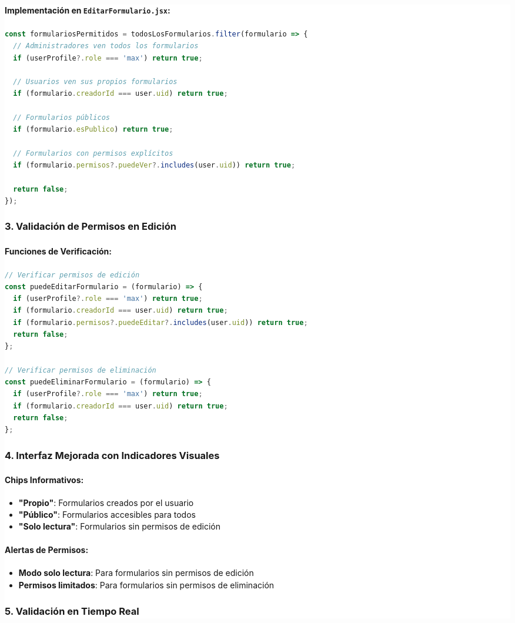 #### **Implementación en `EditarFormulario.jsx`:**
```javascript
const formulariosPermitidos = todosLosFormularios.filter(formulario => {
  // Administradores ven todos los formularios
  if (userProfile?.role === 'max') return true;
  
  // Usuarios ven sus propios formularios
  if (formulario.creadorId === user.uid) return true;
  
  // Formularios públicos
  if (formulario.esPublico) return true;
  
  // Formularios con permisos explícitos
  if (formulario.permisos?.puedeVer?.includes(user.uid)) return true;
  
  return false;
});
```

### **3. Validación de Permisos en Edición**

#### **Funciones de Verificación:**
```javascript
// Verificar permisos de edición
const puedeEditarFormulario = (formulario) => {
  if (userProfile?.role === 'max') return true;
  if (formulario.creadorId === user.uid) return true;
  if (formulario.permisos?.puedeEditar?.includes(user.uid)) return true;
  return false;
};

// Verificar permisos de eliminación
const puedeEliminarFormulario = (formulario) => {
  if (userProfile?.role === 'max') return true;
  if (formulario.creadorId === user.uid) return true;
  return false;
};
```

### **4. Interfaz Mejorada con Indicadores Visuales**

#### **Chips Informativos:**
- **"Propio"**: Formularios creados por el usuario
- **"Público"**: Formularios accesibles para todos
- **"Solo lectura"**: Formularios sin permisos de edición

#### **Alertas de Permisos:**
- **Modo solo lectura**: Para formularios sin permisos de edición
- **Permisos limitados**: Para formularios sin permisos de eliminación

### **5. Validación en Tiempo Real**
